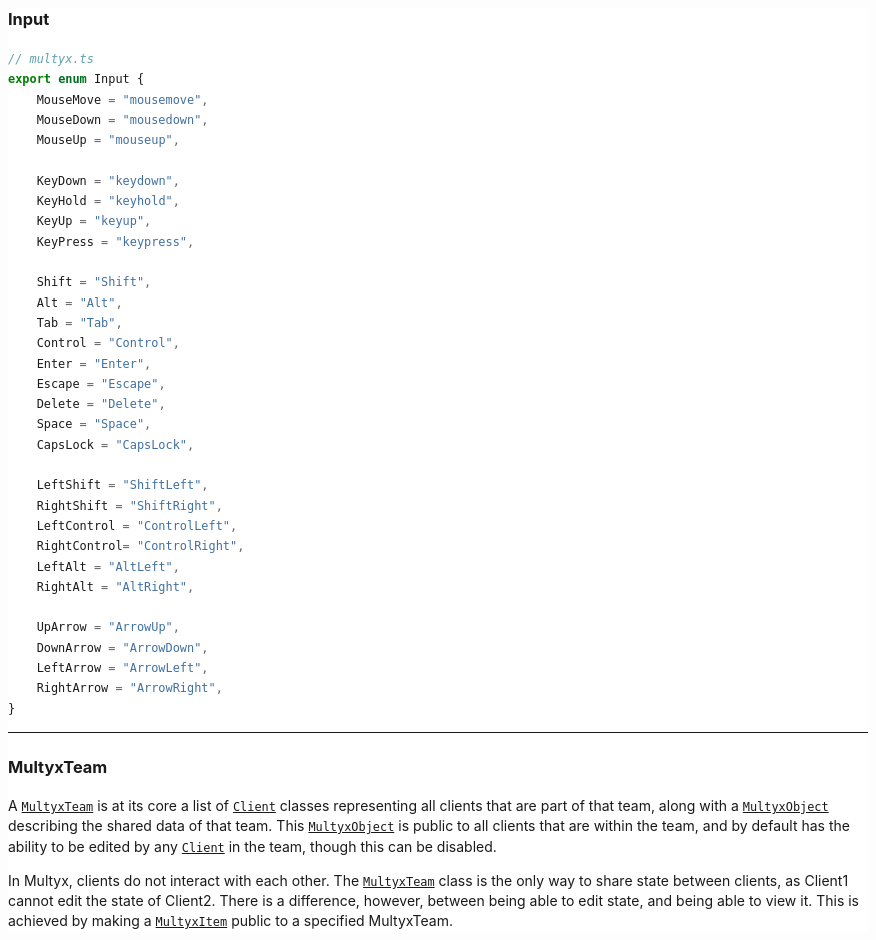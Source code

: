 ### Input

```ts
// multyx.ts
export enum Input {
    MouseMove = "mousemove",
    MouseDown = "mousedown",
    MouseUp = "mouseup",

    KeyDown = "keydown",
    KeyHold = "keyhold",
    KeyUp = "keyup",
    KeyPress = "keypress",

    Shift = "Shift",
    Alt = "Alt",
    Tab = "Tab",
    Control = "Control",
    Enter = "Enter",
    Escape = "Escape",
    Delete = "Delete",
    Space = "Space",
    CapsLock = "CapsLock",

    LeftShift = "ShiftLeft",
    RightShift = "ShiftRight",
    LeftControl = "ControlLeft",
    RightControl= "ControlRight",
    LeftAlt = "AltLeft",
    RightAlt = "AltRight",
    
    UpArrow = "ArrowUp",
    DownArrow = "ArrowDown",
    LeftArrow = "ArrowLeft",
    RightArrow = "ArrowRight",
}
```

***

### MultyxTeam

A [`MultyxTeam`](#multyxteam) is at its core a list of [`Client`](#client) classes representing all clients that are part of that team, along with a [`MultyxObject`](#multyxobject) describing the shared data of that team. This [`MultyxObject`](#multyxobject) is public to all clients that are within the team, and by default has the ability to be edited by any [`Client`](#client) in the team, though this can be disabled.

In Multyx, clients do not interact with each other. The [`MultyxTeam`](#multyxteam) class is the only way to share state between clients, as Client1 cannot edit the state of Client2. There is a difference, however, between being able to edit state, and being able to view it. This is achieved by making a [`MultyxItem`](#multyxitem) public to a specified MultyxTeam.

